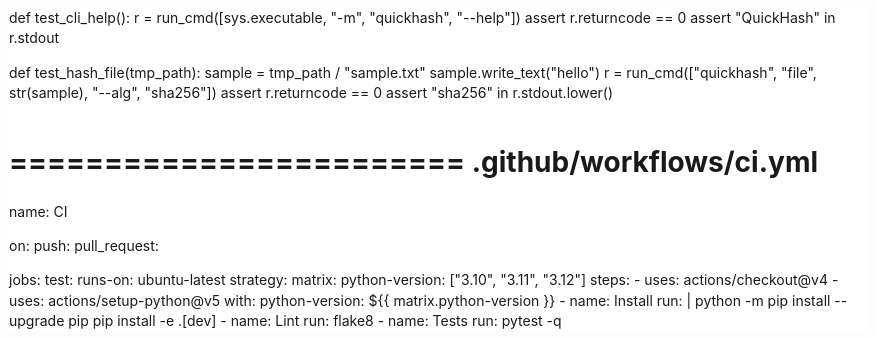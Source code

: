 def test_cli_help():
    r = run_cmd([sys.executable, "-m", "quickhash", "--help"])
    assert r.returncode == 0
    assert "QuickHash" in r.stdout

def test_hash_file(tmp_path):
    sample = tmp_path / "sample.txt"
    sample.write_text("hello")
    r = run_cmd(["quickhash", "file", str(sample), "--alg", "sha256"])
    assert r.returncode == 0
    assert "sha256" in r.stdout.lower()

========================
.github/workflows/ci.yml
========================
name: CI

on:
  push:
  pull_request:

jobs:
  test:
    runs-on: ubuntu-latest
    strategy:
      matrix:
        python-version: ["3.10", "3.11", "3.12"]
    steps:
      - uses: actions/checkout@v4
      - uses: actions/setup-python@v5
        with:
          python-version: ${{ matrix.python-version }}
      - name: Install
        run: |
          python -m pip install --upgrade pip
          pip install -e .[dev]
      - name: Lint
        run: flake8
      - name: Tests
        run: pytest -q
